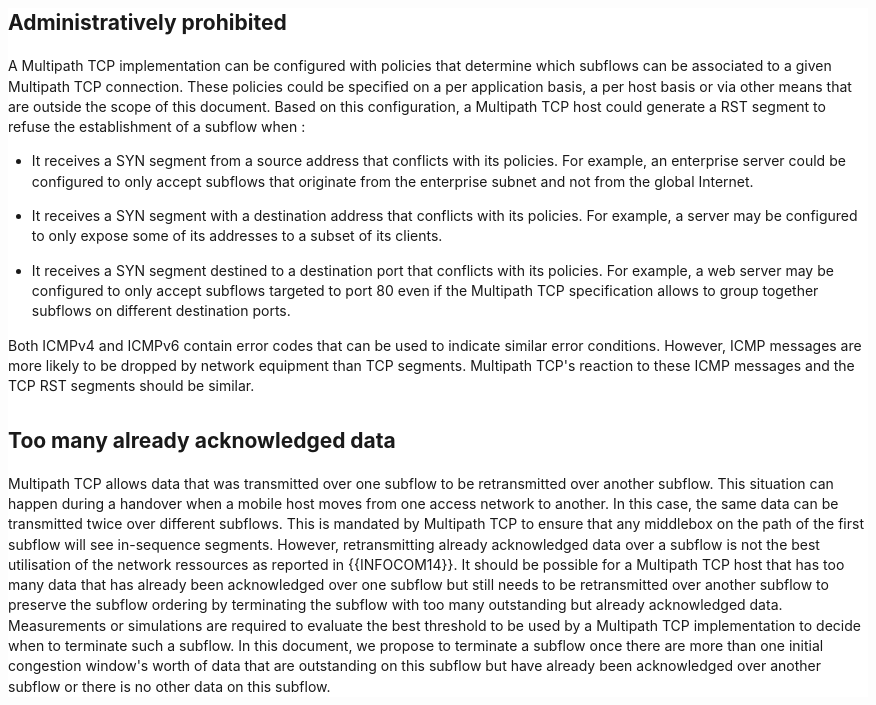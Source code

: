 Administratively prohibited
-------------------------------

   A Multipath TCP implementation can be configured with policies that
   determine which subflows can be associated to a given Multipath TCP
   connection.  These policies could be specified on a per application
   basis, a per host basis or via other means that are outside the scope
   of this document.  Based on this configuration, a Multipath TCP host could
   generate a RST segment to refuse the establishment of a subflow when
   :

   -  It receives a SYN segment from a source address that conflicts
      with its policies.  For example, an enterprise server could be
      configured to only accept subflows that originate from the
      enterprise subnet and not from the global Internet.  

   -  It receives a SYN segment with a destination address that
      conflicts with its policies.  For example, a server may be
      configured to only expose some of its addresses to a subset of its
      clients.  

   -  It receives a SYN segment destined to a destination port that
      conflicts with its policies.  For example, a web server may be
      configured to only accept subflows targeted to port 80 even if the
      Multipath TCP specification allows to group together subflows on
      different destination ports.  

   Both ICMPv4 and ICMPv6 contain error codes that can be used to
   indicate similar error conditions.  However, ICMP messages are more
   likely to be dropped by network equipment than TCP segments.
   Multipath TCP's reaction to these ICMP messages and the TCP RST
   segments should be similar.

Too many already acknowledged data
--------------------------------------------

   Multipath TCP allows data that was transmitted over one subflow to be
   retransmitted over another subflow.  This situation can happen during
   a handover when a mobile host moves from one access network to
   another.  In this case, the same data can be transmitted twice over
   different subflows.  This is mandated by Multipath TCP to ensure that
   any middlebox on the path of the first subflow will see in-sequence
   segments.  However, retransmitting already acknowledged data over a
   subflow is not the best utilisation of the network ressources as
   reported in {{INFOCOM14}}.  It should be possible for a Multipath TCP host that
   has too many data that has already been acknowledged over one subflow
   but still needs to be retransmitted over another subflow to preserve
   the subflow ordering by terminating the subflow with too many
   outstanding but already acknowledged data.  Measurements or
   simulations are required to evaluate the best threshold to be used by
   a Multipath TCP implementation to decide when to terminate such a
   subflow.  In this document, we propose to terminate a subflow once
   there are more than one initial congestion window's worth of data
   that are outstanding on this subflow but have already been
   acknowledged over another subflow or there is no other data on this
   subflow.
